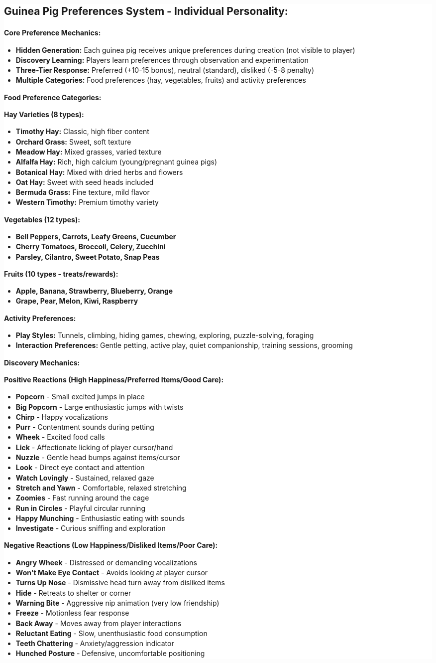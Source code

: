 ## Guinea Pig Preferences System - Individual Personality:

**Core Preference Mechanics:**
- **Hidden Generation:** Each guinea pig receives unique preferences during creation (not visible to player)
- **Discovery Learning:** Players learn preferences through observation and experimentation
- **Three-Tier Response:** Preferred (+10-15 bonus), neutral (standard), disliked (-5-8 penalty)
- **Multiple Categories:** Food preferences (hay, vegetables, fruits) and activity preferences

**Food Preference Categories:**

**Hay Varieties (8 types):**
- **Timothy Hay:** Classic, high fiber content
- **Orchard Grass:** Sweet, soft texture
- **Meadow Hay:** Mixed grasses, varied texture
- **Alfalfa Hay:** Rich, high calcium (young/pregnant guinea pigs)
- **Botanical Hay:** Mixed with dried herbs and flowers
- **Oat Hay:** Sweet with seed heads included
- **Bermuda Grass:** Fine texture, mild flavor
- **Western Timothy:** Premium timothy variety

**Vegetables (12 types):**
- **Bell Peppers, Carrots, Leafy Greens, Cucumber**
- **Cherry Tomatoes, Broccoli, Celery, Zucchini**
- **Parsley, Cilantro, Sweet Potato, Snap Peas**

**Fruits (10 types - treats/rewards):**
- **Apple, Banana, Strawberry, Blueberry, Orange**
- **Grape, Pear, Melon, Kiwi, Raspberry**

**Activity Preferences:**
- **Play Styles:** Tunnels, climbing, hiding games, chewing, exploring, puzzle-solving, foraging
- **Interaction Preferences:** Gentle petting, active play, quiet companionship, training sessions, grooming

**Discovery Mechanics:**

**Positive Reactions (High Happiness/Preferred Items/Good Care):**
- **Popcorn** - Small excited jumps in place
- **Big Popcorn** - Large enthusiastic jumps with twists
- **Chirp** - Happy vocalizations
- **Purr** - Contentment sounds during petting
- **Wheek** - Excited food calls
- **Lick** - Affectionate licking of player cursor/hand
- **Nuzzle** - Gentle head bumps against items/cursor
- **Look** - Direct eye contact and attention
- **Watch Lovingly** - Sustained, relaxed gaze
- **Stretch and Yawn** - Comfortable, relaxed stretching
- **Zoomies** - Fast running around the cage
- **Run in Circles** - Playful circular running
- **Happy Munching** - Enthusiastic eating with sounds
- **Investigate** - Curious sniffing and exploration

**Negative Reactions (Low Happiness/Disliked Items/Poor Care):**
- **Angry Wheek** - Distressed or demanding vocalizations
- **Won't Make Eye Contact** - Avoids looking at player cursor
- **Turns Up Nose** - Dismissive head turn away from disliked items
- **Hide** - Retreats to shelter or corner
- **Warning Bite** - Aggressive nip animation (very low friendship)
- **Freeze** - Motionless fear response
- **Back Away** - Moves away from player interactions
- **Reluctant Eating** - Slow, unenthusiastic food consumption
- **Teeth Chattering** - Anxiety/aggression indicator
- **Hunched Posture** - Defensive, uncomfortable positioning
